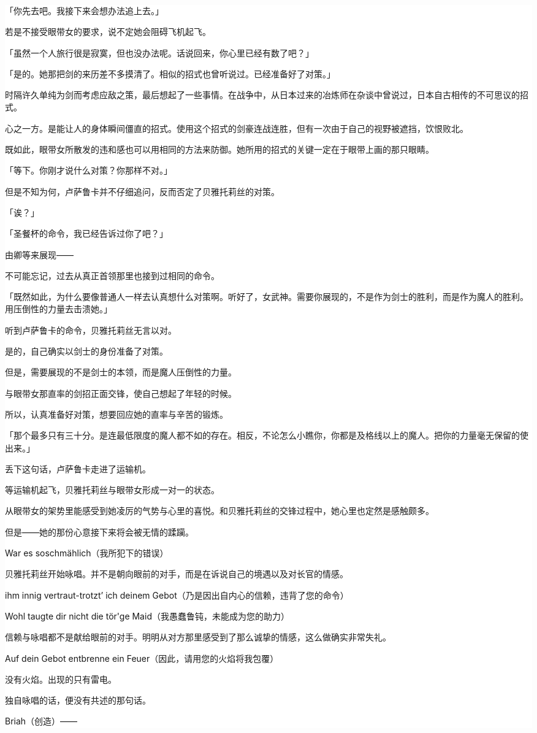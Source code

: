 「你先去吧。我接下来会想办法追上去。」

若是不接受眼带女的要求，说不定她会阻碍飞机起飞。

「虽然一个人旅行很是寂寞，但也没办法呢。话说回来，你心里已经有数了吧？」

「是的。她那把剑的来历差不多摸清了。相似的招式也曾听说过。已经准备好了对策。」

时隔许久单纯为剑而考虑应敌之策，最后想起了一些事情。在战争中，从日本过来的冶炼师在杂谈中曾说过，日本自古相传的不可思议的招式。

心之一方。是能让人的身体瞬间僵直的招式。使用这个招式的剑豪连战连胜，但有一次由于自己的视野被遮挡，饮恨败北。

既如此，眼带女所散发的违和感也可以用相同的方法来防御。她所用的招式的关键一定在于眼带上画的那只眼睛。

「等下。你刚才说什么对策？你那样不对。」

但是不知为何，卢萨鲁卡并不仔细追问，反而否定了贝雅托莉丝的对策。

「诶？」

「圣餐杯的命令，我已经告诉过你了吧？」

由卿等来展现——

不可能忘记，过去从真正首领那里也接到过相同的命令。

「既然如此，为什么要像普通人一样去认真想什么对策啊。听好了，女武神。需要你展现的，不是作为剑士的胜利，而是作为魔人的胜利。用压倒性的力量去击溃她。」

听到卢萨鲁卡的命令，贝雅托莉丝无言以对。

是的，自己确实以剑士的身份准备了对策。

但是，需要展现的不是剑士的本领，而是魔人压倒性的力量。

与眼带女那直率的剑招正面交锋，使自己想起了年轻的时候。

所以，认真准备好对策，想要回应她的直率与辛苦的锻炼。

「那个最多只有三十分。是连最低限度的魔人都不如的存在。相反，不论怎么小瞧你，你都是及格线以上的魔人。把你的力量毫无保留的使出来。」

丢下这句话，卢萨鲁卡走进了运输机。

等运输机起飞，贝雅托莉丝与眼带女形成一对一的状态。

从眼带女的架势里能感受到她凌厉的气势与心里的喜悦。和贝雅托莉丝的交锋过程中，她心里也定然是感触颇多。

但是——她的那份心意接下来将会被无情的蹂躏。

War es soschmählich（我所犯下的错误）

贝雅托莉丝开始咏唱。并不是朝向眼前的对手，而是在诉说自己的境遇以及对长官的情感。

ihm innig vertraut-trotzt’ ich deinem Gebot（乃是因出自内心的信赖，违背了您的命令）

Wohl taugte dir nicht die tör'ge Maid（我愚蠢鲁钝，未能成为您的助力）

信赖与咏唱都不是献给眼前的对手。明明从对方那里感受到了那么诚挚的情感，这么做确实非常失礼。

Auf dein Gebot entbrenne ein Feuer（因此，请用您的火焰将我包覆）

没有火焰。出现的只有雷电。

独自咏唱的话，便没有共述的那句话。

Briah（创造）——

